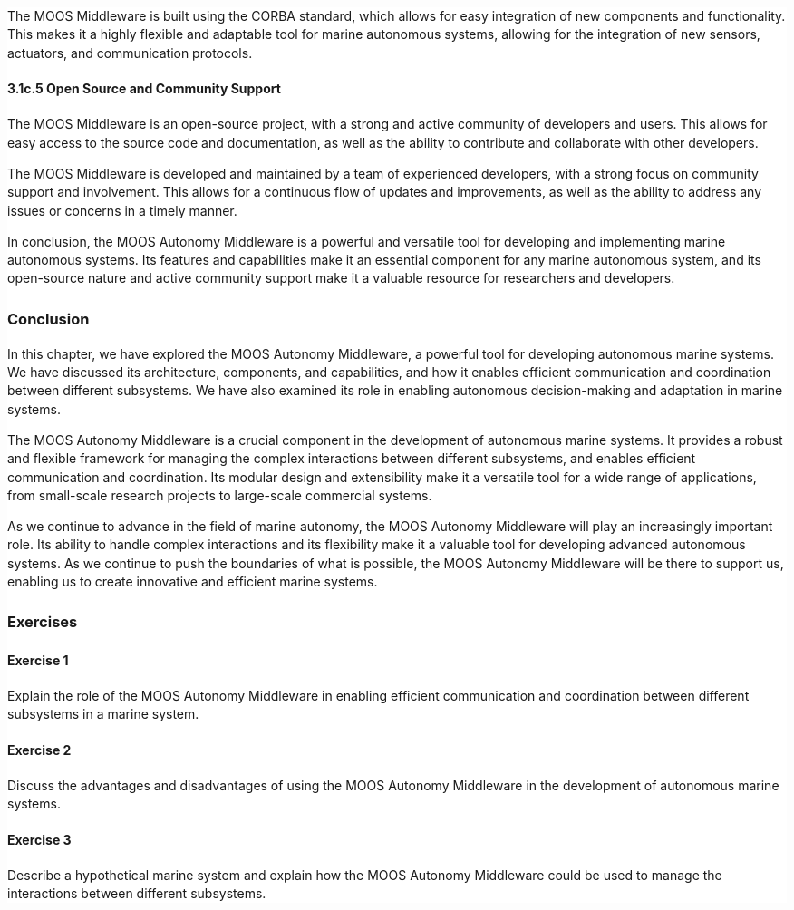 The MOOS Middleware is built using the CORBA standard, which allows for easy integration of new components and functionality. This makes it a highly flexible and adaptable tool for marine autonomous systems, allowing for the integration of new sensors, actuators, and communication protocols.

#### 3.1c.5 Open Source and Community Support

The MOOS Middleware is an open-source project, with a strong and active community of developers and users. This allows for easy access to the source code and documentation, as well as the ability to contribute and collaborate with other developers.

The MOOS Middleware is developed and maintained by a team of experienced developers, with a strong focus on community support and involvement. This allows for a continuous flow of updates and improvements, as well as the ability to address any issues or concerns in a timely manner.

In conclusion, the MOOS Autonomy Middleware is a powerful and versatile tool for developing and implementing marine autonomous systems. Its features and capabilities make it an essential component for any marine autonomous system, and its open-source nature and active community support make it a valuable resource for researchers and developers. 





### Conclusion

In this chapter, we have explored the MOOS Autonomy Middleware, a powerful tool for developing autonomous marine systems. We have discussed its architecture, components, and capabilities, and how it enables efficient communication and coordination between different subsystems. We have also examined its role in enabling autonomous decision-making and adaptation in marine systems.

The MOOS Autonomy Middleware is a crucial component in the development of autonomous marine systems. It provides a robust and flexible framework for managing the complex interactions between different subsystems, and enables efficient communication and coordination. Its modular design and extensibility make it a versatile tool for a wide range of applications, from small-scale research projects to large-scale commercial systems.

As we continue to advance in the field of marine autonomy, the MOOS Autonomy Middleware will play an increasingly important role. Its ability to handle complex interactions and its flexibility make it a valuable tool for developing advanced autonomous systems. As we continue to push the boundaries of what is possible, the MOOS Autonomy Middleware will be there to support us, enabling us to create innovative and efficient marine systems.

### Exercises

#### Exercise 1
Explain the role of the MOOS Autonomy Middleware in enabling efficient communication and coordination between different subsystems in a marine system.

#### Exercise 2
Discuss the advantages and disadvantages of using the MOOS Autonomy Middleware in the development of autonomous marine systems.

#### Exercise 3
Describe a hypothetical marine system and explain how the MOOS Autonomy Middleware could be used to manage the interactions between different subsystems.
